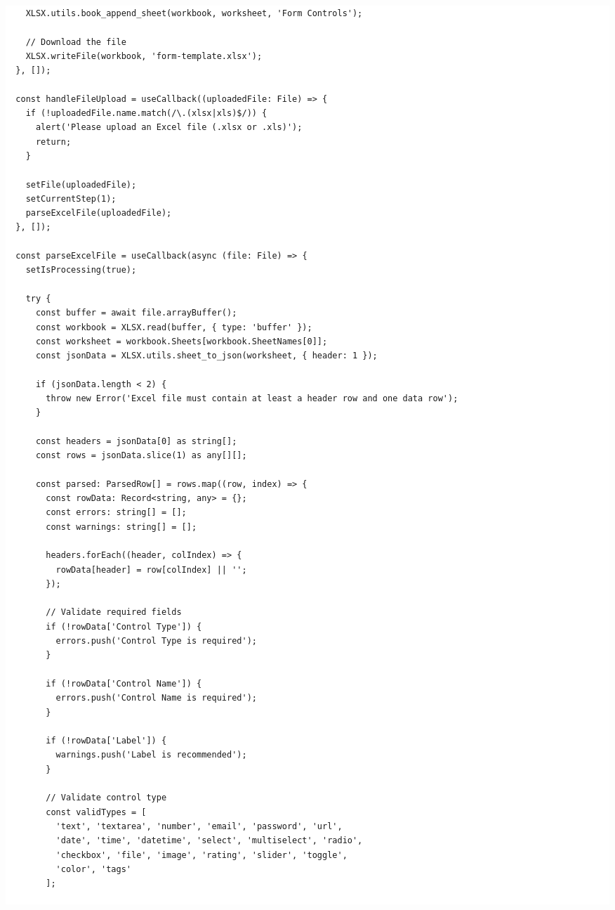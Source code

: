 ```
    XLSX.utils.book_append_sheet(workbook, worksheet, 'Form Controls');
    
    // Download the file
    XLSX.writeFile(workbook, 'form-template.xlsx');
  }, []);

  const handleFileUpload = useCallback((uploadedFile: File) => {
    if (!uploadedFile.name.match(/\.(xlsx|xls)$/)) {
      alert('Please upload an Excel file (.xlsx or .xls)');
      return;
    }

    setFile(uploadedFile);
    setCurrentStep(1);
    parseExcelFile(uploadedFile);
  }, []);

  const parseExcelFile = useCallback(async (file: File) => {
    setIsProcessing(true);
    
    try {
      const buffer = await file.arrayBuffer();
      const workbook = XLSX.read(buffer, { type: 'buffer' });
      const worksheet = workbook.Sheets[workbook.SheetNames[0]];
      const jsonData = XLSX.utils.sheet_to_json(worksheet, { header: 1 });
      
      if (jsonData.length < 2) {
        throw new Error('Excel file must contain at least a header row and one data row');
      }

      const headers = jsonData[0] as string[];
      const rows = jsonData.slice(1) as any[][];
      
      const parsed: ParsedRow[] = rows.map((row, index) => {
        const rowData: Record<string, any> = {};
        const errors: string[] = [];
        const warnings: string[] = [];
        
        headers.forEach((header, colIndex) => {
          rowData[header] = row[colIndex] || '';
        });

        // Validate required fields
        if (!rowData['Control Type']) {
          errors.push('Control Type is required');
        }
        
        if (!rowData['Control Name']) {
          errors.push('Control Name is required');
        }
        
        if (!rowData['Label']) {
          warnings.push('Label is recommended');
        }

        // Validate control type
        const validTypes = [
          'text', 'textarea', 'number', 'email', 'password', 'url',
          'date', 'time', 'datetime', 'select', 'multiselect', 'radio',
          'checkbox', 'file', 'image', 'rating', 'slider', 'toggle',
          'color', 'tags'
        ];
        
```
